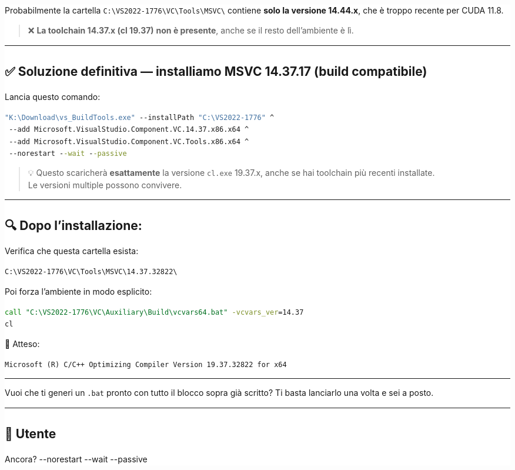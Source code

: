 Probabilmente la cartella `C:\VS2022-1776\VC\Tools\MSVC\` contiene **solo la versione 14.44.x**, che è troppo recente per CUDA 11.8.

> ❌ **La toolchain 14.37.x (cl 19.37)** **non è presente**, anche se il resto dell’ambiente è lì.

---

## ✅ Soluzione definitiva — installiamo **MSVC 14.37.17** (build compatibile)

Lancia questo comando:

```cmd
"K:\Download\vs_BuildTools.exe" --installPath "C:\VS2022-1776" ^
 --add Microsoft.VisualStudio.Component.VC.14.37.x86.x64 ^
 --add Microsoft.VisualStudio.Component.VC.Tools.x86.x64 ^
 --norestart --wait --passive
```

> 💡 Questo scaricherà **esattamente** la versione `cl.exe` 19.37.x, anche se hai toolchain più recenti installate.  
> Le versioni multiple possono convivere.

---

## 🔍 Dopo l’installazione:

Verifica che questa cartella esista:

```
C:\VS2022-1776\VC\Tools\MSVC\14.37.32822\
```

Poi forza l’ambiente in modo esplicito:

```cmd
call "C:\VS2022-1776\VC\Auxiliary\Build\vcvars64.bat" -vcvars_ver=14.37
cl
```

📌 Atteso:
```
Microsoft (R) C/C++ Optimizing Compiler Version 19.37.32822 for x64
```

---

Vuoi che ti generi un `.bat` pronto con tutto il blocco sopra già scritto? Ti basta lanciarlo una volta e sei a posto.

---

## 👤 **Utente**

Ancora?  --norestart --wait --passive



